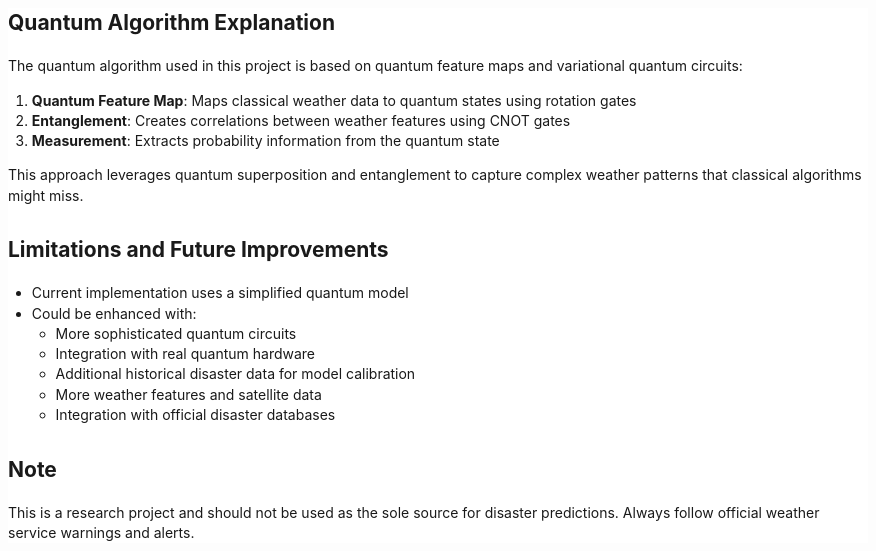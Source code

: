 ## Quantum Algorithm Explanation
The quantum algorithm used in this project is based on quantum feature maps and variational quantum circuits:

1. **Quantum Feature Map**: Maps classical weather data to quantum states using rotation gates
2. **Entanglement**: Creates correlations between weather features using CNOT gates
3. **Measurement**: Extracts probability information from the quantum state

This approach leverages quantum superposition and entanglement to capture complex weather patterns that classical algorithms might miss.

## Limitations and Future Improvements
- Current implementation uses a simplified quantum model
- Could be enhanced with:
  - More sophisticated quantum circuits
  - Integration with real quantum hardware
  - Additional historical disaster data for model calibration
  - More weather features and satellite data
  - Integration with official disaster databases

## Note
This is a research project and should not be used as the sole source for disaster predictions. Always follow official weather service warnings and alerts. 